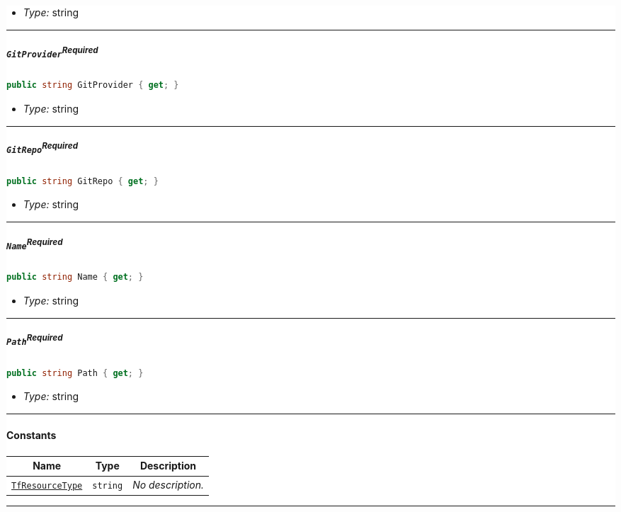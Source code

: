 - *Type:* string

---

##### `GitProvider`<sup>Required</sup> <a name="GitProvider" id="@cdktf/provider-databricks.appsSettingsCustomTemplate.AppsSettingsCustomTemplate.property.gitProvider"></a>

```csharp
public string GitProvider { get; }
```

- *Type:* string

---

##### `GitRepo`<sup>Required</sup> <a name="GitRepo" id="@cdktf/provider-databricks.appsSettingsCustomTemplate.AppsSettingsCustomTemplate.property.gitRepo"></a>

```csharp
public string GitRepo { get; }
```

- *Type:* string

---

##### `Name`<sup>Required</sup> <a name="Name" id="@cdktf/provider-databricks.appsSettingsCustomTemplate.AppsSettingsCustomTemplate.property.name"></a>

```csharp
public string Name { get; }
```

- *Type:* string

---

##### `Path`<sup>Required</sup> <a name="Path" id="@cdktf/provider-databricks.appsSettingsCustomTemplate.AppsSettingsCustomTemplate.property.path"></a>

```csharp
public string Path { get; }
```

- *Type:* string

---

#### Constants <a name="Constants" id="Constants"></a>

| **Name** | **Type** | **Description** |
| --- | --- | --- |
| <code><a href="#@cdktf/provider-databricks.appsSettingsCustomTemplate.AppsSettingsCustomTemplate.property.tfResourceType">TfResourceType</a></code> | <code>string</code> | *No description.* |

---